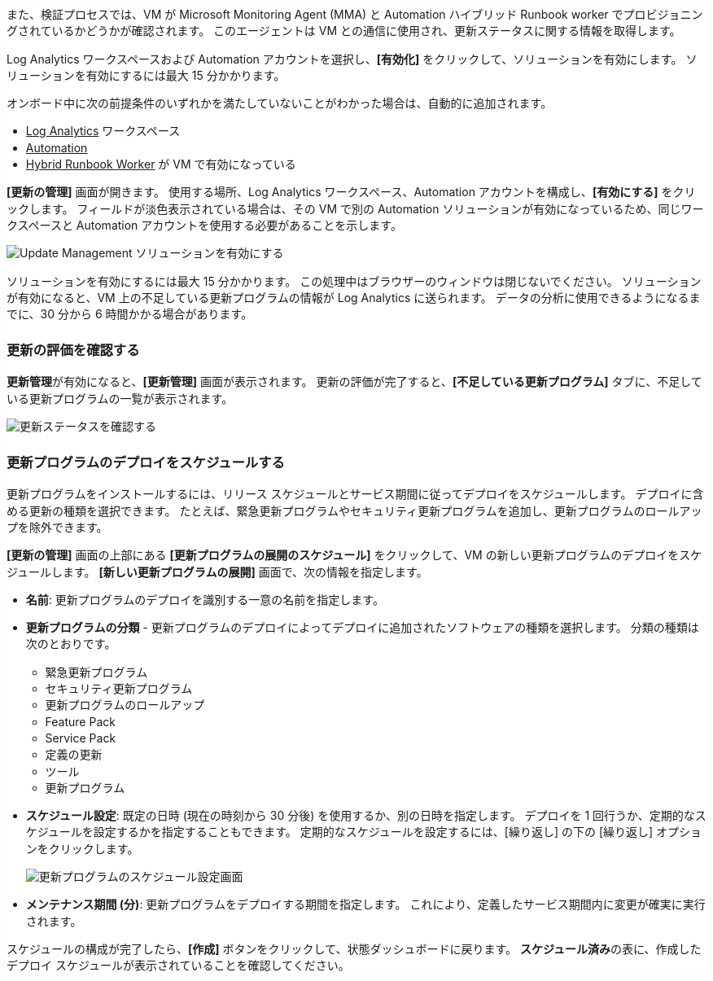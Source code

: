 また、検証プロセスでは、VM が Microsoft Monitoring Agent (MMA) と Automation ハイブリッド Runbook worker でプロビジョニングされているかどうかが確認されます。
このエージェントは VM との通信に使用され、更新ステータスに関する情報を取得します。

Log Analytics ワークスペースおよび Automation アカウントを選択し、**[有効化]** をクリックして、ソリューションを有効にします。 ソリューションを有効にするには最大 15 分かかります。

オンボード中に次の前提条件のいずれかを満たしていないことがわかった場合は、自動的に追加されます。

* [Log Analytics](../../log-analytics/log-analytics-overview.md) ワークスペース
* [Automation](../../automation/automation-offering-get-started.md)
* [Hybrid Runbook Worker](../../automation/automation-hybrid-runbook-worker.md) が VM で有効になっている

**[更新の管理]** 画面が開きます。 使用する場所、Log Analytics ワークスペース、Automation アカウントを構成し、**[有効にする]** をクリックします。 フィールドが淡色表示されている場合は、その VM で別の Automation ソリューションが有効になっているため、同じワークスペースと Automation アカウントを使用する必要があることを示します。

![Update Management ソリューションを有効にする](./media/tutorial-monitoring/manageupdates-update-enable.png)

ソリューションを有効にするには最大 15 分かかります。 この処理中はブラウザーのウィンドウは閉じないでください。 ソリューションが有効になると、VM 上の不足している更新プログラムの情報が Log Analytics に送られます。 データの分析に使用できるようになるまでに、30 分から 6 時間かかる場合があります。

### <a name="view-update-assessment"></a>更新の評価を確認する

**更新管理**が有効になると、**[更新管理]** 画面が表示されます。 更新の評価が完了すると、**[不足している更新プログラム]** タブに、不足している更新プログラムの一覧が表示されます。

 ![更新ステータスを確認する](./media/tutorial-monitoring/manageupdates-view-status-win.png)

### <a name="schedule-an-update-deployment"></a>更新プログラムのデプロイをスケジュールする

更新プログラムをインストールするには、リリース スケジュールとサービス期間に従ってデプロイをスケジュールします。 デプロイに含める更新の種類を選択できます。 たとえば、緊急更新プログラムやセキュリティ更新プログラムを追加し、更新プログラムのロールアップを除外できます。

**[更新の管理]** 画面の上部にある **[更新プログラムの展開のスケジュール]** をクリックして、VM の新しい更新プログラムのデプロイをスケジュールします。 **[新しい更新プログラムの展開]** 画面で、次の情報を指定します。

* **名前**: 更新プログラムのデプロイを識別する一意の名前を指定します。
* **更新プログラムの分類** - 更新プログラムのデプロイによってデプロイに追加されたソフトウェアの種類を選択します。 分類の種類は次のとおりです。
  * 緊急更新プログラム
  * セキュリティ更新プログラム
  * 更新プログラムのロールアップ
  * Feature Pack
  * Service Pack
  * 定義の更新
  * ツール
  * 更新プログラム

* **スケジュール設定**: 既定の日時 (現在の時刻から 30 分後) を使用するか、別の日時を指定します。
  デプロイを 1 回行うか、定期的なスケジュールを設定するかを指定することもできます。 定期的なスケジュールを設定するには、[繰り返し] の下の [繰り返し] オプションをクリックします。

  ![更新プログラムのスケジュール設定画面](./media/tutorial-monitoring/manageupdates-schedule-win.png)

* **メンテナンス期間 (分)**: 更新プログラムをデプロイする期間を指定します。  これにより、定義したサービス期間内に変更が確実に実行されます。

スケジュールの構成が完了したら、**[作成]** ボタンをクリックして、状態ダッシュボードに戻ります。
**スケジュール済み**の表に、作成したデプロイ スケジュールが表示されていることを確認してください。
